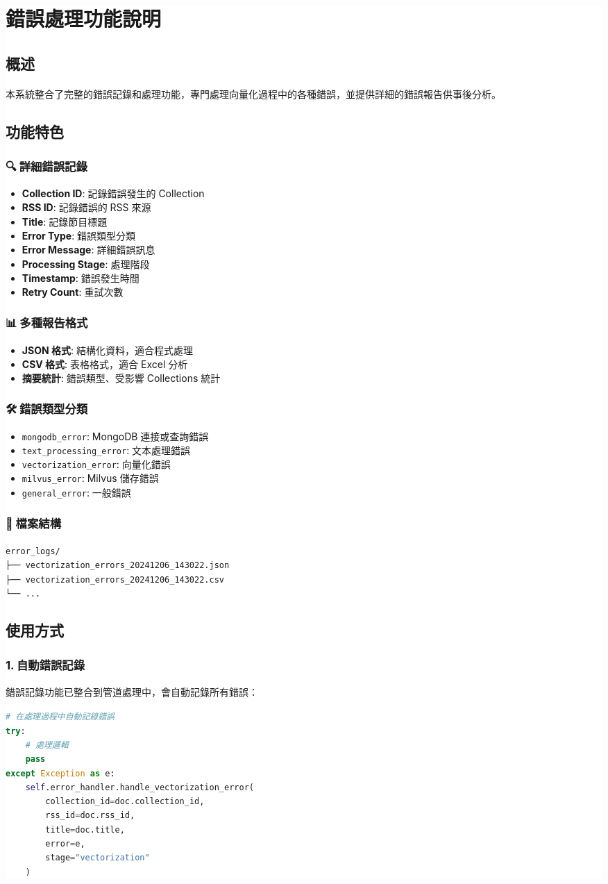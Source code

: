 # 錯誤處理功能說明

## 概述

本系統整合了完整的錯誤記錄和處理功能，專門處理向量化過程中的各種錯誤，並提供詳細的錯誤報告供事後分析。

## 功能特色

### 🔍 詳細錯誤記錄
- **Collection ID**: 記錄錯誤發生的 Collection
- **RSS ID**: 記錄錯誤的 RSS 來源
- **Title**: 記錄節目標題
- **Error Type**: 錯誤類型分類
- **Error Message**: 詳細錯誤訊息
- **Processing Stage**: 處理階段
- **Timestamp**: 錯誤發生時間
- **Retry Count**: 重試次數

### 📊 多種報告格式
- **JSON 格式**: 結構化資料，適合程式處理
- **CSV 格式**: 表格格式，適合 Excel 分析
- **摘要統計**: 錯誤類型、受影響 Collections 統計

### 🛠️ 錯誤類型分類
- `mongodb_error`: MongoDB 連接或查詢錯誤
- `text_processing_error`: 文本處理錯誤
- `vectorization_error`: 向量化錯誤
- `milvus_error`: Milvus 儲存錯誤
- `general_error`: 一般錯誤

### 📁 檔案結構
```
error_logs/
├── vectorization_errors_20241206_143022.json
├── vectorization_errors_20241206_143022.csv
└── ...
```

## 使用方式

### 1. 自動錯誤記錄

錯誤記錄功能已整合到管道處理中，會自動記錄所有錯誤：

```python
# 在處理過程中自動記錄錯誤
try:
    # 處理邏輯
    pass
except Exception as e:
    self.error_handler.handle_vectorization_error(
        collection_id=doc.collection_id,
        rss_id=doc.rss_id,
        title=doc.title,
        error=e,
        stage="vectorization"
    )
```
